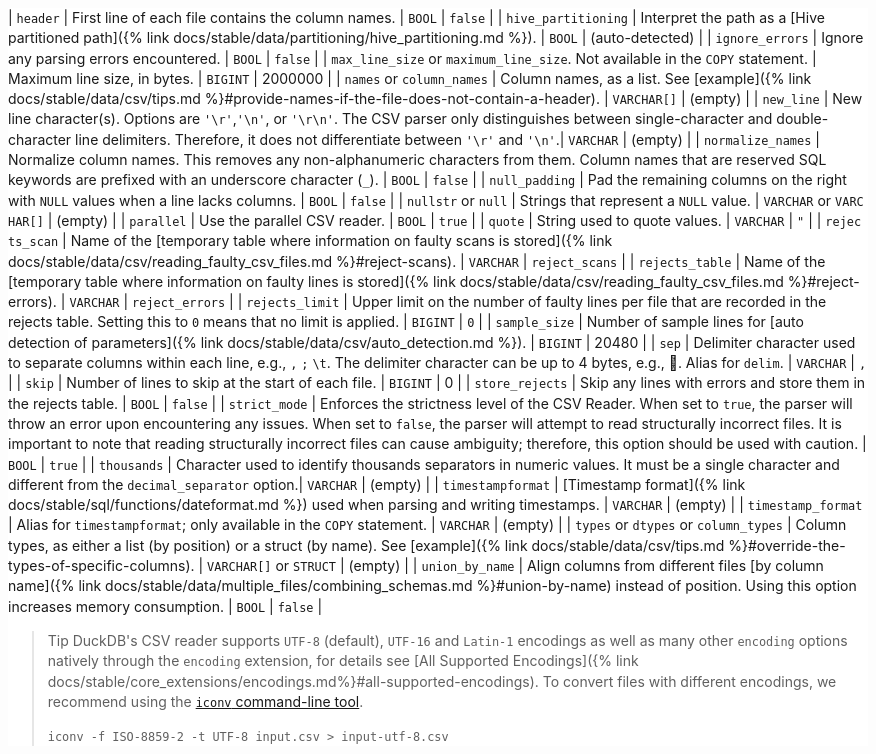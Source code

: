| `header` | First line of each file contains the column names. | `BOOL` | `false` |
| `hive_partitioning` | Interpret the path as a [Hive partitioned path]({% link docs/stable/data/partitioning/hive_partitioning.md %}). | `BOOL` | (auto-detected) |
| `ignore_errors` | Ignore any parsing errors encountered. | `BOOL` | `false` |
| `max_line_size` or `maximum_line_size`. Not available in the `COPY` statement. | Maximum line size, in bytes. | `BIGINT` | 2000000 |
| `names` or `column_names` | Column names, as a list. See [example]({% link docs/stable/data/csv/tips.md %}#provide-names-if-the-file-does-not-contain-a-header). | `VARCHAR[]` | (empty) |
| `new_line` | New line character(s). Options are `'\r'`,`'\n'`, or `'\r\n'`. The CSV parser only distinguishes between single-character and double-character line delimiters. Therefore, it does not differentiate between `'\r'` and `'\n'`.| `VARCHAR` | (empty) |
| `normalize_names` | Normalize column names. This removes any non-alphanumeric characters from them. Column names that are reserved SQL keywords are prefixed with an underscore character (`_`). | `BOOL` | `false` |
| `null_padding` | Pad the remaining columns on the right with `NULL` values when a line lacks columns. | `BOOL` | `false` |
| `nullstr` or `null` | Strings that represent a `NULL` value. | `VARCHAR` or `VARCHAR[]` | (empty) |
| `parallel` | Use the parallel CSV reader. | `BOOL` | `true` |
| `quote` | String used to quote values. | `VARCHAR` | `"` |
| `rejects_scan` | Name of the [temporary table where information on faulty scans is stored]({% link docs/stable/data/csv/reading_faulty_csv_files.md %}#reject-scans). | `VARCHAR` | `reject_scans` |
| `rejects_table` | Name of the [temporary table where information on faulty lines is stored]({% link docs/stable/data/csv/reading_faulty_csv_files.md %}#reject-errors). | `VARCHAR` | `reject_errors` |
| `rejects_limit` | Upper limit on the number of faulty lines per file that are recorded in the rejects table. Setting this to `0` means that no limit is applied. | `BIGINT` | `0` |
| `sample_size` | Number of sample lines for [auto detection of parameters]({% link docs/stable/data/csv/auto_detection.md %}). | `BIGINT` | 20480 |
| `sep` | Delimiter character used to separate columns within each line, e.g., `,` `;` `\t`. The delimiter character can be up to 4 bytes, e.g., 🦆. Alias for `delim`. | `VARCHAR` | `,` |
| `skip` | Number of lines to skip at the start of each file. | `BIGINT` | 0 |
| `store_rejects` | Skip any lines with errors and store them in the rejects table. | `BOOL` | `false` |
| `strict_mode` | Enforces the strictness level of the CSV Reader. When set to `true`, the parser will throw an error upon encountering any issues. When set to `false`, the parser will attempt to read structurally incorrect files. It is important to note that reading structurally incorrect files can cause ambiguity; therefore, this option should be used with caution. | `BOOL` | `true` |
| `thousands` | Character used to identify thousands separators in numeric values. It must be a single character and different from the `decimal_separator` option.| `VARCHAR` | (empty) |
| `timestampformat` | [Timestamp format]({% link docs/stable/sql/functions/dateformat.md %}) used when parsing and writing timestamps. | `VARCHAR` | (empty) |
| `timestamp_format` | Alias for `timestampformat`; only available in the `COPY` statement. | `VARCHAR` | (empty) |
| `types` or `dtypes` or `column_types` | Column types, as either a list (by position) or a struct (by name). See [example]({% link docs/stable/data/csv/tips.md %}#override-the-types-of-specific-columns). | `VARCHAR[]` or `STRUCT` | (empty) |
| `union_by_name` | Align columns from different files [by column name]({% link docs/stable/data/multiple_files/combining_schemas.md %}#union-by-name) instead of position. Using this option increases memory consumption. | `BOOL` | `false` |

> Tip DuckDB's CSV reader supports `UTF-8` (default), `UTF-16` and `Latin-1` encodings as well as many other `encoding` options
> natively through the `encoding` extension, for details see [All Supported Encodings]({% link docs/stable/core_extensions/encodings.md%}#all-supported-encodings).
> To convert files with different encodings, we recommend using the [`iconv` command-line tool](https://linux.die.net/man/1/iconv).
>
> ```batch
> iconv -f ISO-8859-2 -t UTF-8 input.csv > input-utf-8.csv
> ```
